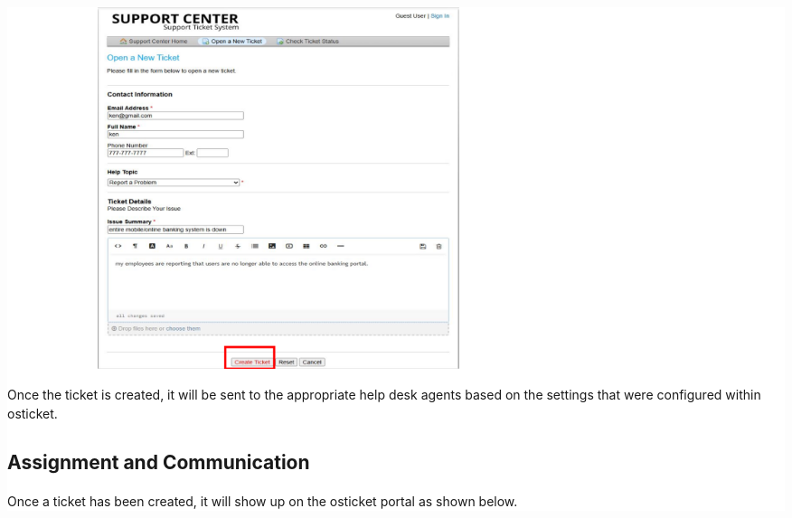 <img src="https://github.com/JosephRC777/ticket-lifecycle/blob/baafab6f2399651fdf8ca841cf33410751c2502a/images/osticket%20lifecycle%203.png" width="600" height="400" />


Once the ticket is created, it will be sent to the appropriate help desk agents based on the settings that were configured within osticket. 




<h2>Assignment and Communication</h2>
Once a ticket has been created, it will show up on the osticket portal as shown below.
